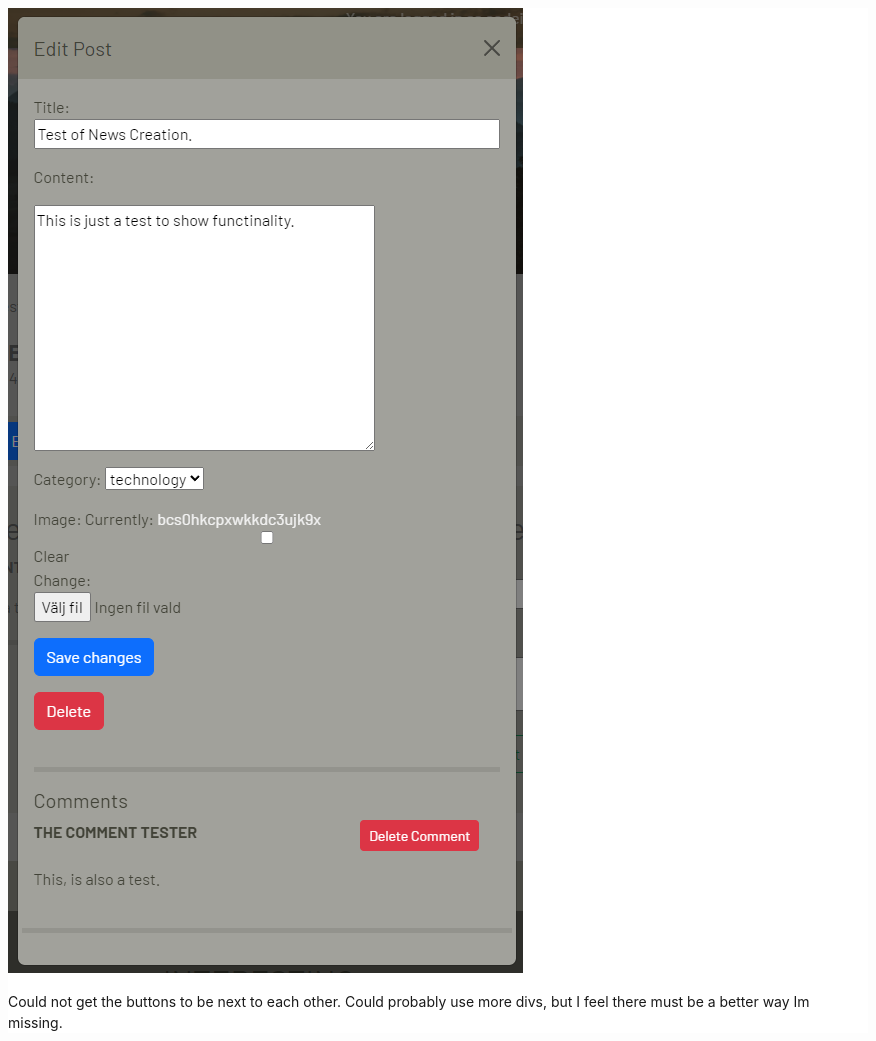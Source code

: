 ![Edit Save and Delete](documentation/testing/edit-news-edit.png) 

Could not get the buttons to be next to each other. Could probably use more divs, but I feel there must be a better way Im missing. 
